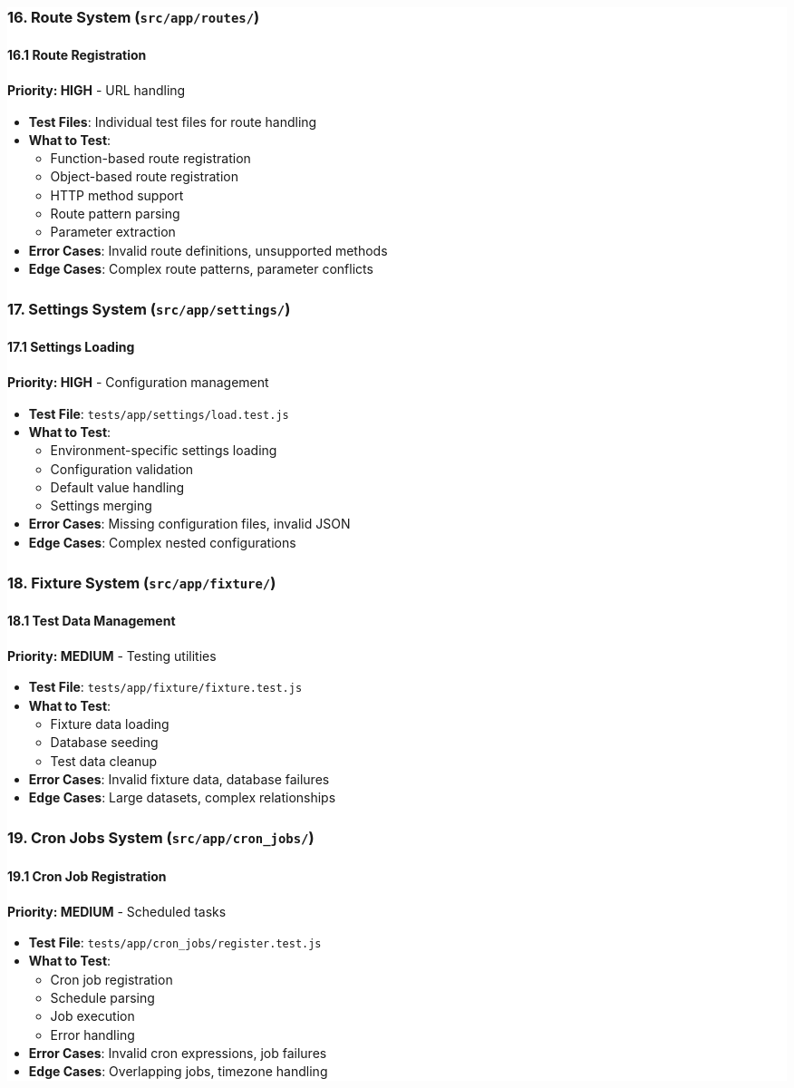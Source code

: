 ### 16. Route System (`src/app/routes/`)

#### 16.1 Route Registration
**Priority: HIGH** - URL handling
- **Test Files**: Individual test files for route handling
- **What to Test**:
  - Function-based route registration
  - Object-based route registration
  - HTTP method support
  - Route pattern parsing
  - Parameter extraction
- **Error Cases**: Invalid route definitions, unsupported methods
- **Edge Cases**: Complex route patterns, parameter conflicts

### 17. Settings System (`src/app/settings/`)

#### 17.1 Settings Loading
**Priority: HIGH** - Configuration management
- **Test File**: `tests/app/settings/load.test.js`
- **What to Test**:
  - Environment-specific settings loading
  - Configuration validation
  - Default value handling
  - Settings merging
- **Error Cases**: Missing configuration files, invalid JSON
- **Edge Cases**: Complex nested configurations

### 18. Fixture System (`src/app/fixture/`)

#### 18.1 Test Data Management
**Priority: MEDIUM** - Testing utilities
- **Test File**: `tests/app/fixture/fixture.test.js`
- **What to Test**:
  - Fixture data loading
  - Database seeding
  - Test data cleanup
- **Error Cases**: Invalid fixture data, database failures
- **Edge Cases**: Large datasets, complex relationships

### 19. Cron Jobs System (`src/app/cron_jobs/`)

#### 19.1 Cron Job Registration
**Priority: MEDIUM** - Scheduled tasks
- **Test File**: `tests/app/cron_jobs/register.test.js`
- **What to Test**:
  - Cron job registration
  - Schedule parsing
  - Job execution
  - Error handling
- **Error Cases**: Invalid cron expressions, job failures
- **Edge Cases**: Overlapping jobs, timezone handling
